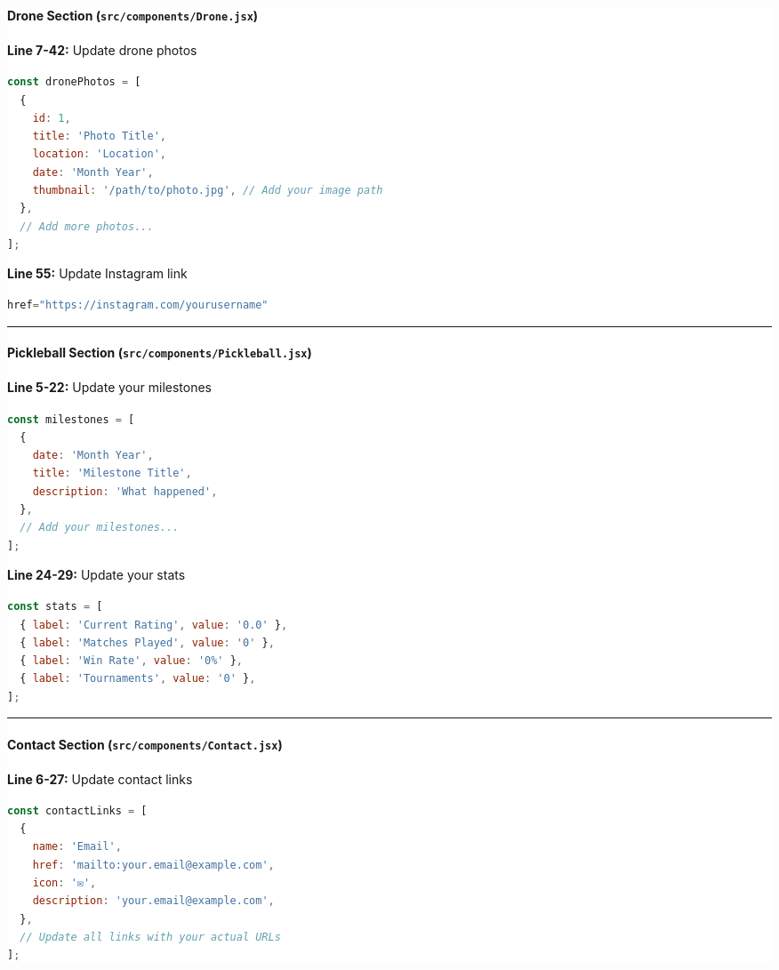 
#### Drone Section (`src/components/Drone.jsx`)

**Line 7-42:** Update drone photos
```jsx
const dronePhotos = [
  {
    id: 1,
    title: 'Photo Title',
    location: 'Location',
    date: 'Month Year',
    thumbnail: '/path/to/photo.jpg', // Add your image path
  },
  // Add more photos...
];
```

**Line 55:** Update Instagram link
```jsx
href="https://instagram.com/yourusername"
```

---

#### Pickleball Section (`src/components/Pickleball.jsx`)

**Line 5-22:** Update your milestones
```jsx
const milestones = [
  {
    date: 'Month Year',
    title: 'Milestone Title',
    description: 'What happened',
  },
  // Add your milestones...
];
```

**Line 24-29:** Update your stats
```jsx
const stats = [
  { label: 'Current Rating', value: '0.0' },
  { label: 'Matches Played', value: '0' },
  { label: 'Win Rate', value: '0%' },
  { label: 'Tournaments', value: '0' },
];
```

---

#### Contact Section (`src/components/Contact.jsx`)

**Line 6-27:** Update contact links
```jsx
const contactLinks = [
  {
    name: 'Email',
    href: 'mailto:your.email@example.com',
    icon: '✉️',
    description: 'your.email@example.com',
  },
  // Update all links with your actual URLs
];
```
